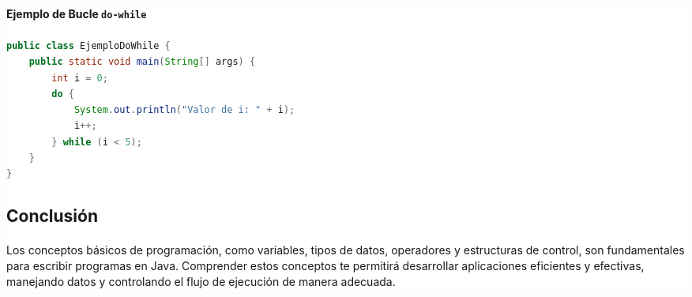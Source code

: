 #### Ejemplo de Bucle `do-while`

```java
public class EjemploDoWhile {
    public static void main(String[] args) {
        int i = 0;
        do {
            System.out.println("Valor de i: " + i);
            i++;
        } while (i < 5);
    }
}
```

## Conclusión

Los conceptos básicos de programación, como variables, tipos de datos, operadores y estructuras de control, son fundamentales para escribir programas en Java. Comprender estos conceptos te permitirá desarrollar aplicaciones eficientes y efectivas, manejando datos y controlando el flujo de ejecución de manera adecuada.
